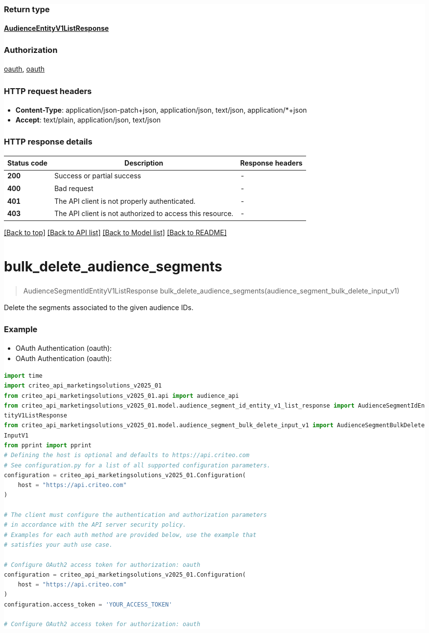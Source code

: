 ### Return type

[**AudienceEntityV1ListResponse**](AudienceEntityV1ListResponse.md)

### Authorization

[oauth](../README.md#oauth), [oauth](../README.md#oauth)

### HTTP request headers

 - **Content-Type**: application/json-patch+json, application/json, text/json, application/*+json
 - **Accept**: text/plain, application/json, text/json


### HTTP response details

| Status code | Description | Response headers |
|-------------|-------------|------------------|
**200** | Success or partial success |  -  |
**400** | Bad request |  -  |
**401** | The API client is not properly authenticated. |  -  |
**403** | The API client is not authorized to access this resource. |  -  |

[[Back to top]](#) [[Back to API list]](../README.md#documentation-for-api-endpoints) [[Back to Model list]](../README.md#documentation-for-models) [[Back to README]](../README.md)

# **bulk_delete_audience_segments**
> AudienceSegmentIdEntityV1ListResponse bulk_delete_audience_segments(audience_segment_bulk_delete_input_v1)



Delete the segments associated to the given audience IDs.

### Example

* OAuth Authentication (oauth):
* OAuth Authentication (oauth):

```python
import time
import criteo_api_marketingsolutions_v2025_01
from criteo_api_marketingsolutions_v2025_01.api import audience_api
from criteo_api_marketingsolutions_v2025_01.model.audience_segment_id_entity_v1_list_response import AudienceSegmentIdEntityV1ListResponse
from criteo_api_marketingsolutions_v2025_01.model.audience_segment_bulk_delete_input_v1 import AudienceSegmentBulkDeleteInputV1
from pprint import pprint
# Defining the host is optional and defaults to https://api.criteo.com
# See configuration.py for a list of all supported configuration parameters.
configuration = criteo_api_marketingsolutions_v2025_01.Configuration(
    host = "https://api.criteo.com"
)

# The client must configure the authentication and authorization parameters
# in accordance with the API server security policy.
# Examples for each auth method are provided below, use the example that
# satisfies your auth use case.

# Configure OAuth2 access token for authorization: oauth
configuration = criteo_api_marketingsolutions_v2025_01.Configuration(
    host = "https://api.criteo.com"
)
configuration.access_token = 'YOUR_ACCESS_TOKEN'

# Configure OAuth2 access token for authorization: oauth
```